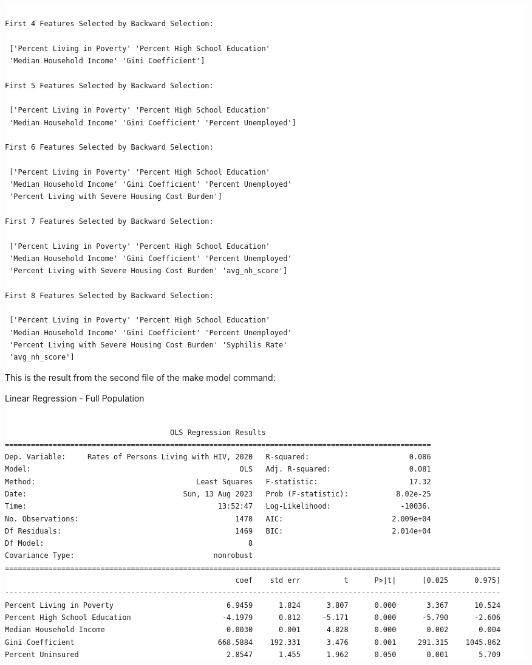 ```

First 4 Features Selected by Backward Selection:

 ['Percent Living in Poverty' 'Percent High School Education'
 'Median Household Income' 'Gini Coefficient']

First 5 Features Selected by Backward Selection:

 ['Percent Living in Poverty' 'Percent High School Education'
 'Median Household Income' 'Gini Coefficient' 'Percent Unemployed']

First 6 Features Selected by Backward Selection:

 ['Percent Living in Poverty' 'Percent High School Education'
 'Median Household Income' 'Gini Coefficient' 'Percent Unemployed'
 'Percent Living with Severe Housing Cost Burden']

First 7 Features Selected by Backward Selection:

 ['Percent Living in Poverty' 'Percent High School Education'
 'Median Household Income' 'Gini Coefficient' 'Percent Unemployed'
 'Percent Living with Severe Housing Cost Burden' 'avg_nh_score']

First 8 Features Selected by Backward Selection:

 ['Percent Living in Poverty' 'Percent High School Education'
 'Median Household Income' 'Gini Coefficient' 'Percent Unemployed'
 'Percent Living with Severe Housing Cost Burden' 'Syphilis Rate'
 'avg_nh_score']
```
This is the result from the second file of the make model command:

Linear Regression - Full Population

```

                                      OLS Regression Results
==================================================================================================
Dep. Variable:     Rates of Persons Living with HIV, 2020   R-squared:                       0.086
Model:                                                OLS   Adj. R-squared:                  0.081
Method:                                     Least Squares   F-statistic:                     17.32
Date:                                    Sun, 13 Aug 2023   Prob (F-statistic):           8.02e-25
Time:                                            13:52:47   Log-Likelihood:                -10036.
No. Observations:                                    1478   AIC:                         2.009e+04
Df Residuals:                                        1469   BIC:                         2.014e+04
Df Model:                                               8
Covariance Type:                                nonrobust
==================================================================================================================
                                                     coef    std err          t      P>|t|      [0.025      0.975]
------------------------------------------------------------------------------------------------------------------
Percent Living in Poverty                          6.9459      1.824      3.807      0.000       3.367      10.524
Percent High School Education                     -4.1979      0.812     -5.171      0.000      -5.790      -2.606
Median Household Income                            0.0030      0.001      4.828      0.000       0.002       0.004
Gini Coefficient                                 668.5884    192.331      3.476      0.001     291.315    1045.862
Percent Uninsured                                  2.8547      1.455      1.962      0.050       0.001       5.709
```